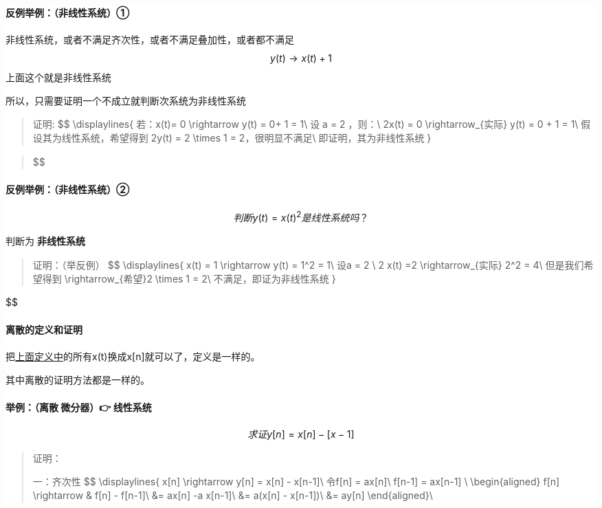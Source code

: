 #### 反例举例：（非线性系统）①

非线性系统，或者不满足齐次性，或者不满足叠加性，或者都不满足
$$
y(t) \rightarrow x(t) +1
$$
上面这个就是非线性系统

所以，只需要证明一个不成立就判断次系统为非线性系统

> 证明:
> $$
 \displaylines{
  若：x(t)= 0 \rightarrow y(t) = 0+ 1 = 1\\
 设 a = 2 ，则：\\
 2x(t) = 0 \rightarrow_{实际} y(t) = 0 + 1 = 1\\
 假设其为线性系统，希望得到 2y(t) = 2 \times 1 = 2，很明显不满足\\
 即证明，其为非线性系统
 }

> $$
> 

#### 反例举例：（非线性系统）②

$$
判断 y(t) = x(t)^2 是线性系统吗？
$$

判断为 **非线性系统**

> 证明：（举反例）
> $$
 \displaylines{
 x(t) = 1 \rightarrow y(t) = 1^2 = 1\\
 设a = 2 \\
 2 x(t) =2 \rightarrow_{实际} 2^2 = 4\\
 但是我们希望得到 \rightarrow_{希望}2 \times 1 = 2\\
 不满足，即证为非线性系统
 }
 
 $$

#### 离散的定义和证明

把[上面定义中](#定义)的所有x(t)换成x[n]就可以了，定义是一样的。

其中离散的证明方法都是一样的。

#### 举例：（离散 微分器）👉 线性系统

$$
求证 y[n] = x[n] - [x-1]
$$
> 证明：
>
> 一：齐次性
> $$
 \displaylines{
x[n] \rightarrow y[n] = x[n] - x[n-1]\\
 令f[n] = ax[n]\\
 f[n-1] = ax[n-1] \\
 \begin{aligned}
 f[n] \rightarrow & f[n] - f[n-1]\\
 &= ax[n] -a x[n-1]\\
 &= a(x[n] - x[n-1])\\
 &= ay[n]
 \end{aligned}\\